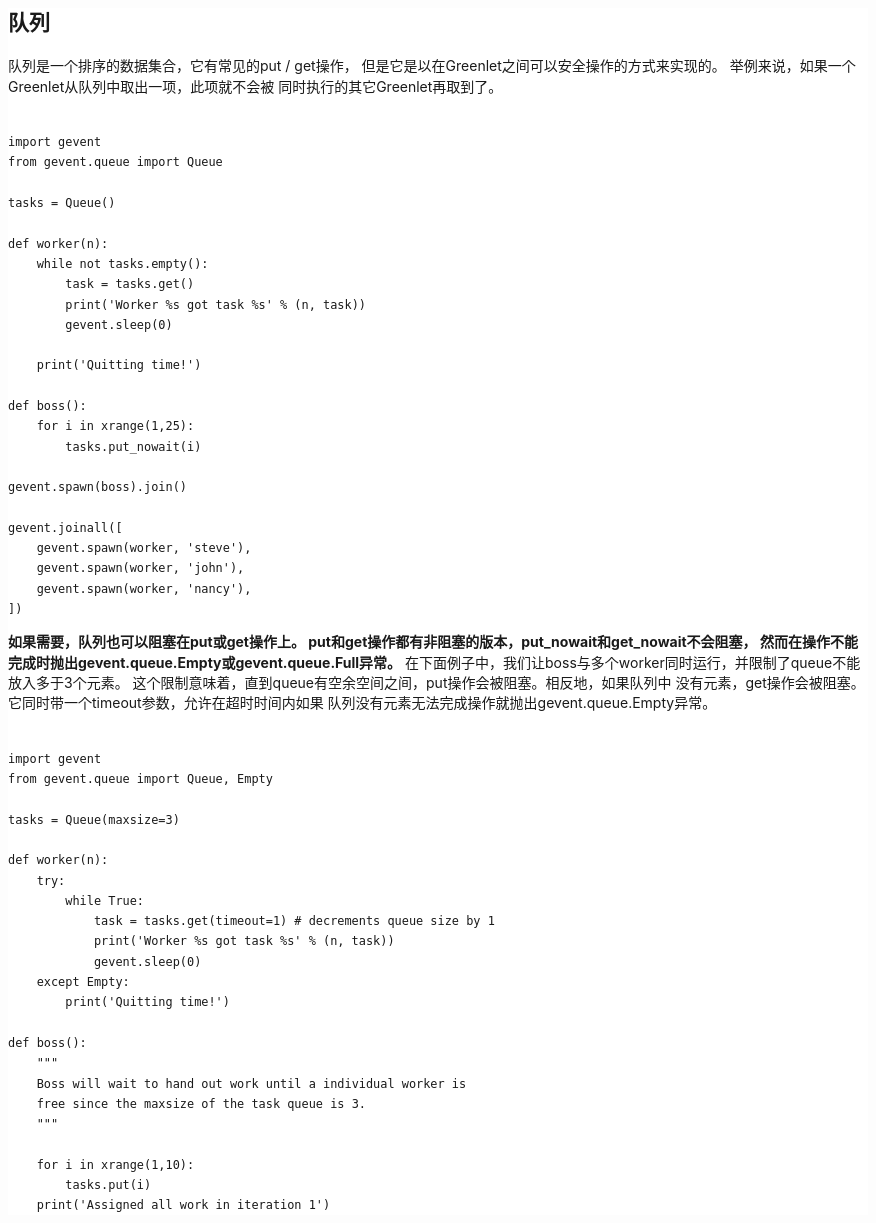 ```

```
##  队列 
队列是一个排序的数据集合，它有常见的put / get操作， 但是它是以在Greenlet之间可以安全操作的方式来实现的。
举例来说，如果一个Greenlet从队列中取出一项，此项就不会被 同时执行的其它Greenlet再取到了。
```

import gevent
from gevent.queue import Queue

tasks = Queue()

def worker(n):
    while not tasks.empty():
        task = tasks.get()
        print('Worker %s got task %s' % (n, task))
        gevent.sleep(0)

    print('Quitting time!')

def boss():
    for i in xrange(1,25):
        tasks.put_nowait(i)

gevent.spawn(boss).join()

gevent.joinall([
    gevent.spawn(worker, 'steve'),
    gevent.spawn(worker, 'john'),
    gevent.spawn(worker, 'nancy'),
])

```
**如果需要，队列也可以阻塞在put或get操作上。
put和get操作都有非阻塞的版本，put_nowait和get_nowait不会阻塞， 然而在操作不能完成时抛出gevent.queue.Empty或gevent.queue.Full异常。**
在下面例子中，我们让boss与多个worker同时运行，并限制了queue不能放入多于3个元素。 这个限制意味着，直到queue有空余空间之间，put操作会被阻塞。相反地，如果队列中 没有元素，get操作会被阻塞。它同时带一个timeout参数，允许在超时时间内如果 队列没有元素无法完成操作就抛出gevent.queue.Empty异常。

```

import gevent
from gevent.queue import Queue, Empty

tasks = Queue(maxsize=3)

def worker(n):
    try:
        while True:
            task = tasks.get(timeout=1) # decrements queue size by 1
            print('Worker %s got task %s' % (n, task))
            gevent.sleep(0)
    except Empty:
        print('Quitting time!')

def boss():
    """
    Boss will wait to hand out work until a individual worker is
    free since the maxsize of the task queue is 3.
    """

    for i in xrange(1,10):
        tasks.put(i)
    print('Assigned all work in iteration 1')
```